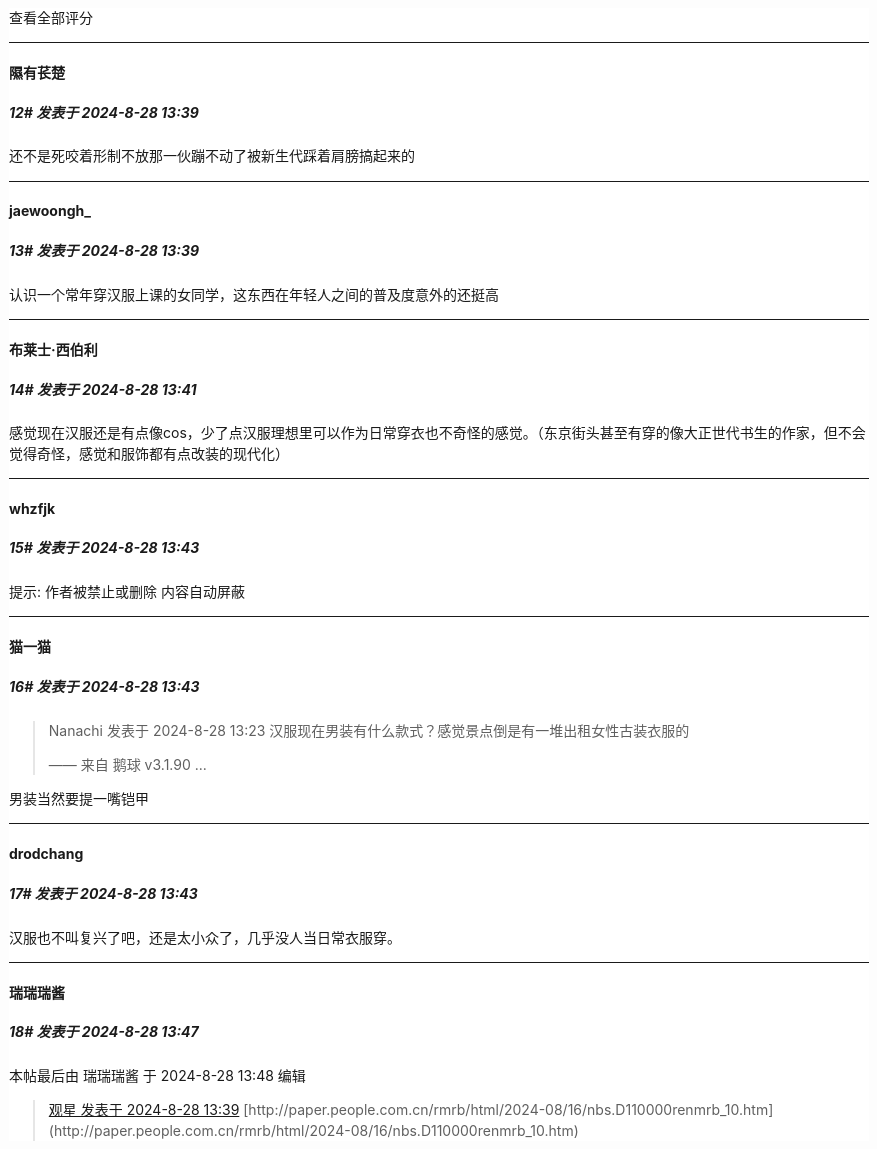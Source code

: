 查看全部评分

*****

####  隰有苌楚  
##### 12#       发表于 2024-8-28 13:39

还不是死咬着形制不放那一伙蹦不动了被新生代踩着肩膀搞起来的

*****

####  jaewoongh_  
##### 13#       发表于 2024-8-28 13:39

认识一个常年穿汉服上课的女同学，这东西在年轻人之间的普及度意外的还挺高

*****

####  布莱士·西伯利  
##### 14#       发表于 2024-8-28 13:41

感觉现在汉服还是有点像cos，少了点汉服理想里可以作为日常穿衣也不奇怪的感觉。（东京街头甚至有穿的像大正世代书生的作家，但不会觉得奇怪，感觉和服饰都有点改装的现代化）

*****

####  whzfjk  
##### 15#       发表于 2024-8-28 13:43

提示: 作者被禁止或删除 内容自动屏蔽

*****

####  猫一猫  
##### 16#       发表于 2024-8-28 13:43

<blockquote>Nanachi 发表于 2024-8-28 13:23
汉服现在男装有什么款式？感觉景点倒是有一堆出租女性古装衣服的

—— 来自 鹅球 v3.1.90 ...</blockquote>
男装当然要提一嘴铠甲

*****

####  drodchang  
##### 17#       发表于 2024-8-28 13:43

汉服也不叫复兴了吧，还是太小众了，几乎没人当日常衣服穿。

*****

####  瑞瑞瑞酱  
##### 18#       发表于 2024-8-28 13:47

 本帖最后由 瑞瑞瑞酱 于 2024-8-28 13:48 编辑 
<blockquote><a href="httphttps://bbs.saraba1st.com/2b/forum.php?mod=redirect&amp;goto=findpost&amp;pid=66041881&amp;ptid=2197002" target="_blank">观星 发表于 2024-8-28 13:39</a>
[http://paper.people.com.cn/rmrb/html/2024-08/16/nbs.D110000renmrb_10.htm](http://paper.people.com.cn/rmrb/html/2024-08/16/nbs.D110000renmrb_10.htm)
